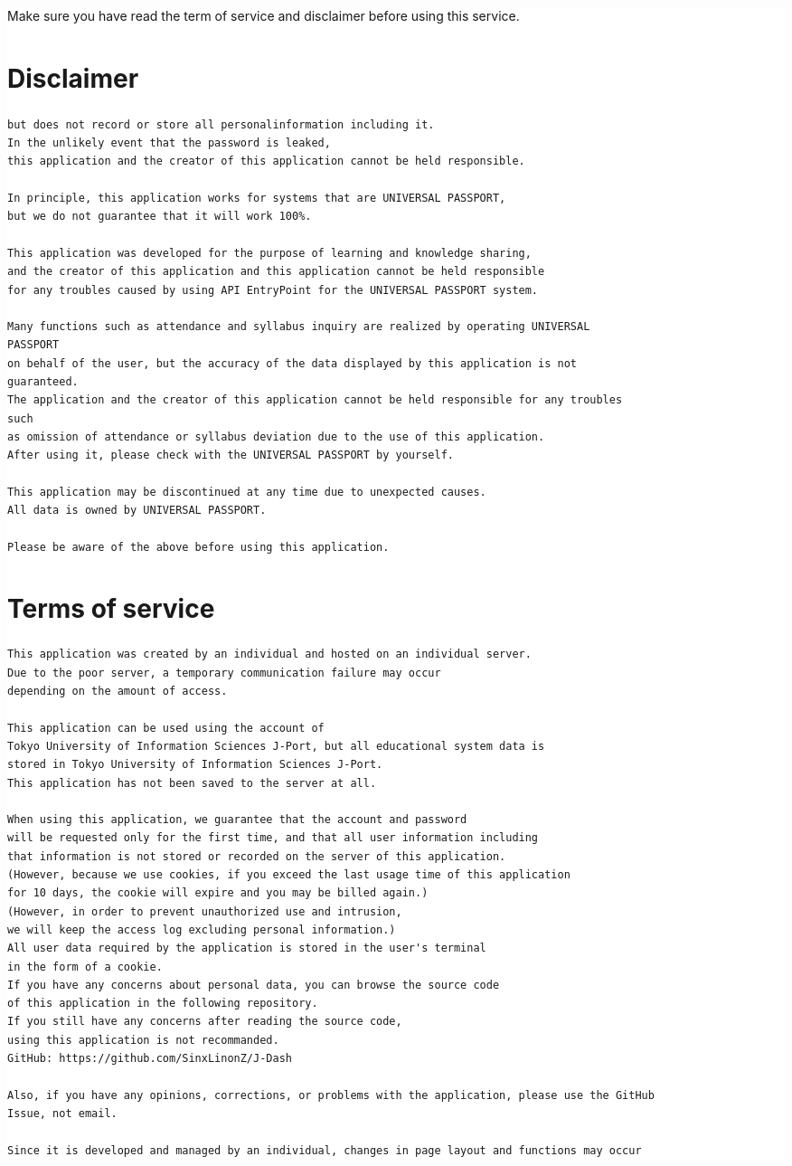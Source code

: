 Make sure you have read the term of service and disclaimer before using this service.


# Disclaimer
```
but does not record or store all personalinformation including it.
In the unlikely event that the password is leaked, 
this application and the creator of this application cannot be held responsible.

In principle, this application works for systems that are UNIVERSAL PASSPORT,
but we do not guarantee that it will work 100%.

This application was developed for the purpose of learning and knowledge sharing, 
and the creator of this application and this application cannot be held responsible 
for any troubles caused by using API EntryPoint for the UNIVERSAL PASSPORT system.

Many functions such as attendance and syllabus inquiry are realized by operating UNIVERSAL
PASSPORT
on behalf of the user, but the accuracy of the data displayed by this application is not
guaranteed.
The application and the creator of this application cannot be held responsible for any troubles
such
as omission of attendance or syllabus deviation due to the use of this application.
After using it, please check with the UNIVERSAL PASSPORT by yourself.

This application may be discontinued at any time due to unexpected causes.
All data is owned by UNIVERSAL PASSPORT.

Please be aware of the above before using this application.
```

# Terms of service
```
This application was created by an individual and hosted on an individual server.
Due to the poor server, a temporary communication failure may occur 
depending on the amount of access.

This application can be used using the account of 
Tokyo University of Information Sciences J-Port, but all educational system data is 
stored in Tokyo University of Information Sciences J-Port. 
This application has not been saved to the server at all.

When using this application, we guarantee that the account and password 
will be requested only for the first time, and that all user information including 
that information is not stored or recorded on the server of this application.
(However, because we use cookies, if you exceed the last usage time of this application
for 10 days, the cookie will expire and you may be billed again.)
(However, in order to prevent unauthorized use and intrusion, 
we will keep the access log excluding personal information.)
All user data required by the application is stored in the user's terminal 
in the form of a cookie.
If you have any concerns about personal data, you can browse the source code 
of this application in the following repository.
If you still have any concerns after reading the source code, 
using this application is not recommanded.
GitHub: https://github.com/SinxLinonZ/J-Dash

Also, if you have any opinions, corrections, or problems with the application, please use the GitHub
Issue, not email.

Since it is developed and managed by an individual, changes in page layout and functions may occur
```